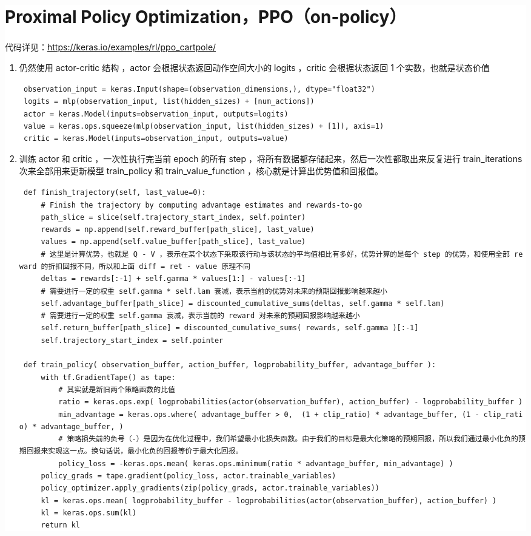 

# Proximal Policy Optimization，PPO（on-policy）

代码详见：https://keras.io/examples/rl/ppo_cartpole/

1. 仍然使用 actor-critic  结构 ，actor 会根据状态返回动作空间大小的 logits ，critic 会根据状态返回 1 个实数，也就是状态价值

        observation_input = keras.Input(shape=(observation_dimensions,), dtype="float32")
        logits = mlp(observation_input, list(hidden_sizes) + [num_actions])
        actor = keras.Model(inputs=observation_input, outputs=logits)
        value = keras.ops.squeeze(mlp(observation_input, list(hidden_sizes) + [1]), axis=1)
        critic = keras.Model(inputs=observation_input, outputs=value)

2. 训练 actor 和 critic ，一次性执行完当前 epoch 的所有 step ，将所有数据都存储起来，然后一次性都取出来反复进行 train_iterations 次来全部用来更新模型 train_policy 和  train_value_function ，核心就是计算出优势值和回报值。


        def finish_trajectory(self, last_value=0):
            # Finish the trajectory by computing advantage estimates and rewards-to-go
            path_slice = slice(self.trajectory_start_index, self.pointer)
            rewards = np.append(self.reward_buffer[path_slice], last_value)
            values = np.append(self.value_buffer[path_slice], last_value)
            # 这里是计算优势，也就是 Q - V ，表示在某个状态下采取该行动与该状态的平均值相比有多好，优势计算的是每个 step 的优势，和使用全部 reward 的折扣回报不同，所以和上面 diff = ret - value 原理不同
            deltas = rewards[:-1] + self.gamma * values[1:] - values[:-1]
            # 需要进行一定的权重 self.gamma * self.lam 衰减，表示当前的优势对未来的预期回报影响越来越小
            self.advantage_buffer[path_slice] = discounted_cumulative_sums(deltas, self.gamma * self.lam)
            # 需要进行一定的权重 self.gamma 衰减，表示当前的 reward 对未来的预期回报影响越来越小
            self.return_buffer[path_slice] = discounted_cumulative_sums( rewards, self.gamma )[:-1]
            self.trajectory_start_index = self.pointer

        def train_policy( observation_buffer, action_buffer, logprobability_buffer, advantage_buffer ):
            with tf.GradientTape() as tape:  
                # 其实就是新旧两个策略函数的比值 
                ratio = keras.ops.exp( logprobabilities(actor(observation_buffer), action_buffer) - logprobability_buffer )
                min_advantage = keras.ops.where( advantage_buffer > 0,  (1 + clip_ratio) * advantage_buffer, (1 - clip_ratio) * advantage_buffer, )
                # 策略损失前的负号（-）是因为在优化过程中，我们希望最小化损失函数。由于我们的目标是最大化策略的预期回报，所以我们通过最小化负的预期回报来实现这一点。换句话说，最小化负的回报等价于最大化回报。
                policy_loss = -keras.ops.mean( keras.ops.minimum(ratio * advantage_buffer, min_advantage) )
            policy_grads = tape.gradient(policy_loss, actor.trainable_variables)
            policy_optimizer.apply_gradients(zip(policy_grads, actor.trainable_variables))
            kl = keras.ops.mean( logprobability_buffer - logprobabilities(actor(observation_buffer), action_buffer) )
            kl = keras.ops.sum(kl)
            return kl
